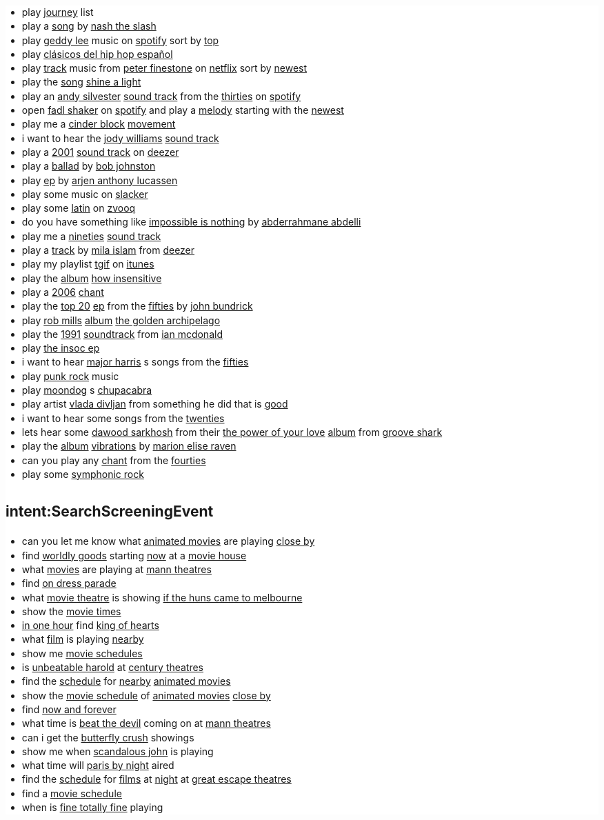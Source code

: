   - play [journey](playlist) list
  - play a [song](music_item) by [nash the slash](artist)
  - play [geddy lee](artist) music on [spotify](service) sort by [top](sort)
  - play [clásicos del hip hop español](playlist)
  - play [track](music_item) music from [peter finestone](artist) on [netflix](service) sort by [newest](sort)
  - play the [song](music_item) [shine a light](track)
  - play an [andy silvester](artist) [sound track](music_item) from the [thirties](year) on [spotify](service)
  - open [fadl shaker](artist) on [spotify](service) and play a [melody](music_item) starting with the [newest](sort)
  - play me a [cinder block](artist) [movement](music_item)
  - i want to hear the [jody williams](artist) [sound track](music_item)
  - play a [2001](year) [sound track](music_item) on [deezer](service)
  - play a [ballad](music_item) by [bob johnston](artist)
  - play [ep](music_item) by [arjen anthony lucassen](artist)
  - play some music on [slacker](service)
  - play some [latin](genre) on [zvooq](service)
  - do you have something like [impossible is nothing](track) by [abderrahmane abdelli](artist)
  - play me a [nineties](year) [sound track](music_item)
  - play a [track](music_item) by [mila islam](artist) from [deezer](service)
  - play my playlist [tgif](playlist) on [itunes](service)
  - play the [album](music_item) [how insensitive](album)
  - play a [2006](year) [chant](music_item)
  - play the [top 20](sort) [ep](music_item) from the [fifties](year) by [john bundrick](artist)
  - play [rob mills](artist) [album](music_item) [the golden archipelago](album)
  - play the [1991](year) [soundtrack](music_item) from [ian mcdonald](artist)
  - play [the insoc ep](album)
  - i want to hear [major harris](artist) s songs from the [fifties](year)
  - play [punk rock](genre) music
  - play [moondog](artist) s [chupacabra](album)
  - play artist [vlada divljan](artist) from something he did that is [good](sort)
  - i want to hear some songs from the [twenties](year)
  - lets hear some [dawood sarkhosh](artist) from their [the power of your love](album) [album](music_item) from [groove shark](service)
  - play the [album](music_item) [vibrations](album) by [marion elise raven](artist)
  - can you play any [chant](music_item) from the [fourties](year)
  - play some [symphonic rock](genre)

## intent:SearchScreeningEvent
  - can you let me know what [animated movies](movie_type) are playing [close by](spatial_relation)
  - find [worldly goods](movie_name) starting [now](timeRange) at a [movie house](object_location_type)
  - what [movies](movie_type) are playing at [mann theatres](location_name)
  - find [on dress parade](movie_name)
  - what [movie theatre](object_location_type) is showing [if the huns came to melbourne](movie_name)
  - show the [movie times](object_type)
  - [in one hour](timeRange) find [king of hearts](movie_name)
  - what [film](movie_type) is playing [nearby](spatial_relation)
  - show me [movie schedules](object_type)
  - is [unbeatable harold](movie_name) at [century theatres](location_name)
  - find the [schedule](object_type) for [nearby](spatial_relation) [animated movies](movie_type)
  - show the [movie schedule](object_type) of [animated movies](movie_type) [close by](spatial_relation)
  - find [now and forever](movie_name)
  - what time is [beat the devil](movie_name) coming on at [mann theatres](location_name)
  - can i get the [butterfly crush](movie_name) showings
  - show me when [scandalous john](movie_name) is playing
  - what time will [paris by night](movie_name) aired
  - find the [schedule](object_type) for [films](movie_type) at [night](timeRange) at [great escape theatres](location_name)
  - find a [movie schedule](object_type)
  - when is [fine totally fine](movie_name) playing